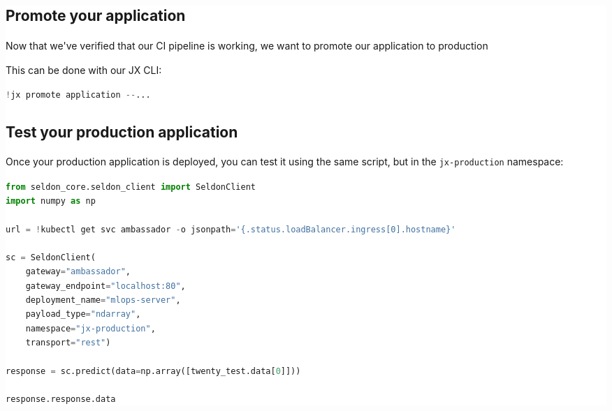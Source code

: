 ## Promote your application
Now that we've verified that our CI pipeline is working, we want to promote our application to production

This can be done with our JX CLI:


```python
!jx promote application --...
```

## Test your production application

Once your production application is deployed, you can test it using the same script, but in the `jx-production` namespace:


```python
from seldon_core.seldon_client import SeldonClient
import numpy as np

url = !kubectl get svc ambassador -o jsonpath='{.status.loadBalancer.ingress[0].hostname}'

sc = SeldonClient(
    gateway="ambassador", 
    gateway_endpoint="localhost:80",
    deployment_name="mlops-server",
    payload_type="ndarray",
    namespace="jx-production",
    transport="rest")

response = sc.predict(data=np.array([twenty_test.data[0]]))

response.response.data
```


```python

```
